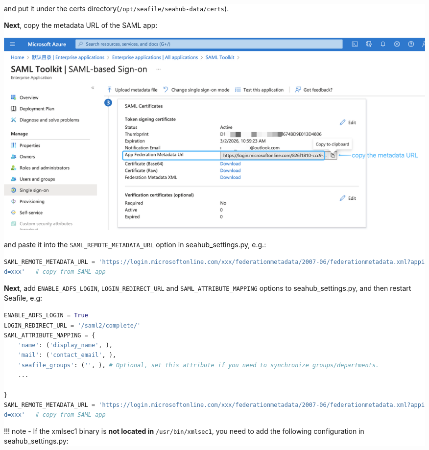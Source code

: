 and put it under the certs directory(`/opt/seafile/seahub-data/certs`).

**Next**, copy the metadata URL of the SAML app:

![](../images/auto-upload/1426318f-0a61-462d-a514-13768ca0b18c.png)

and paste it into the `SAML_REMOTE_METADATA_URL` option in seahub_settings.py, e.g.:

```python
SAML_REMOTE_METADATA_URL = 'https://login.microsoftonline.com/xxx/federationmetadata/2007-06/federationmetadata.xml?appid=xxx'   # copy from SAML app
```

**Next**, add `ENABLE_ADFS_LOGIN`, `LOGIN_REDIRECT_URL` and `SAML_ATTRIBUTE_MAPPING` options to seahub_settings.py, and then restart Seafile, e.g:

```python
ENABLE_ADFS_LOGIN = True
LOGIN_REDIRECT_URL = '/saml2/complete/'
SAML_ATTRIBUTE_MAPPING = {
    'name': ('display_name', ),
    'mail': ('contact_email', ),
    'seafile_groups': ('', ), # Optional, set this attribute if you need to synchronize groups/departments.
    ...
    
}
SAML_REMOTE_METADATA_URL = 'https://login.microsoftonline.com/xxx/federationmetadata/2007-06/federationmetadata.xml?appid=xxx'   # copy from SAML app
```

!!! note
    - If the xmlsec1 binary is **not located in** `/usr/bin/xmlsec1`, you need to add the following configuration in seahub_settings.py:
